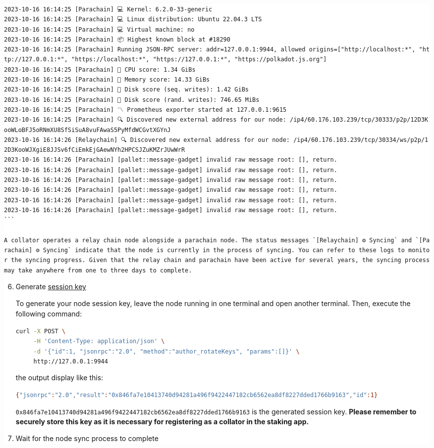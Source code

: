     2023-10-16 16:14:25 [Parachain] 💻 Kernel: 6.2.0-33-generic    
    2023-10-16 16:14:25 [Parachain] 💻 Linux distribution: Ubuntu 22.04.3 LTS    
    2023-10-16 16:14:25 [Parachain] 💻 Virtual machine: no    
    2023-10-16 16:14:25 [Parachain] 📦 Highest known block at #18290    
    2023-10-16 16:14:25 [Parachain] Running JSON-RPC server: addr=127.0.0.1:9944, allowed origins=["http://localhost:*", "http://127.0.0.1:*", "https://localhost:*", "https://127.0.0.1:*", "https://polkadot.js.org"]    
    2023-10-16 16:14:25 [Parachain] 🏁 CPU score: 1.34 GiBs    
    2023-10-16 16:14:25 [Parachain] 🏁 Memory score: 14.33 GiBs    
    2023-10-16 16:14:25 [Parachain] 🏁 Disk score (seq. writes): 1.42 GiBs    
    2023-10-16 16:14:25 [Parachain] 🏁 Disk score (rand. writes): 746.65 MiBs    
    2023-10-16 16:14:25 [Parachain] 〽️ Prometheus exporter started at 127.0.0.1:9615    
    2023-10-16 16:14:25 [Parachain] 🔍 Discovered new external address for our node: /ip4/60.176.103.239/tcp/30333/p2p/12D3KooWLoBFJ5oRNmXU8SfSiSuA8vuFAwaS5PyMfdWCGvtXGYnJ    
    2023-10-16 16:14:26 [Relaychain] 🔍 Discovered new external address for our node: /ip4/60.176.103.239/tcp/30334/ws/p2p/12D3KooWJXgiE8JJSv6fCiEmkEjGAewNYh2HPCSJZuKMZrJUwWrR    
    2023-10-16 16:14:26 [Parachain] [pallet::message-gadget] invalid raw message root: [], return.    
    2023-10-16 16:14:26 [Parachain] [pallet::message-gadget] invalid raw message root: [], return.    
    2023-10-16 16:14:26 [Parachain] [pallet::message-gadget] invalid raw message root: [], return.    
    2023-10-16 16:14:26 [Parachain] [pallet::message-gadget] invalid raw message root: [], return.    
    2023-10-16 16:14:26 [Parachain] [pallet::message-gadget] invalid raw message root: [], return.    
    2023-10-16 16:14:26 [Parachain] [pallet::message-gadget] invalid raw message root: [], return.
    ```
    
    A collator operates a relay chain node alongside a parachain node. The status messages `[Relaychain] ⚙️ Syncing` and `[Parachain] ⚙️ Syncing` indicate that the node is currently in the process of syncing. You can refer to these logs to monitor the syncing progress. Given that the relay chain and parachain have been active for several years, the syncing process may take anywhere from one to three days to complete.
    
6. Generate [session key](https://www.notion.so/Glossary-8967fc4aa6a046a69b525dff7bf70a50?pvs=21)
    
    To generate your node session key, leave the node running in one terminal and open another terminal. Then, execute the following command:
    
    ```bash
    curl -X POST \
         -H 'Content-Type: application/json' \
         -d '{"id":1, "jsonrpc":"2.0", "method":"author_rotateKeys", "params":[]}' \
         http://127.0.0.1:9944
    ```
    
    the output display like this:
    
    ```bash
    {"jsonrpc":"2.0","result":"0x846fa7e10413740d94281a496f9422447182cb6562ea8df8227dded1766b9163","id":1}
    ```
    
    `0x846fa7e10413740d94281a496f9422447182cb6562ea8df8227dded1766b9163` is the generated session key. **Please remember to securely store this key as it is necessary for registering as a collator in the staking app.**
    
7. Wait for the node sync process to complete
    